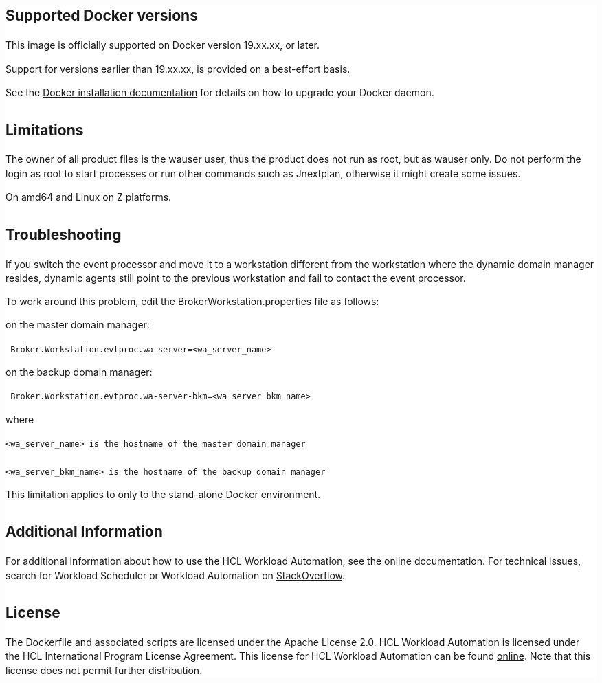 
## Supported Docker versions
This image is officially supported on Docker version 19.xx.xx, or later.

Support for versions earlier than 19.xx.xx, is provided on a best-effort basis.

See the [Docker installation documentation](https://docs.docker.com/engine/installation/) for details on how to upgrade your Docker daemon.  





## Limitations
The owner of all product files is the wauser user, thus the product does not run as root, but as wauser only. Do not perform the login as root to start processes or run other commands such as Jnextplan, otherwise it might create some issues.

On amd64 and Linux on Z platforms.


## Troubleshooting

If you switch the event processor and move it to a workstation different from the workstation where the dynamic domain manager resides, dynamic agents still point to the previous workstation and fail to contact the event processor.

To work around this problem, edit the BrokerWorkstation.properties file as follows:

on the master domain manager:


     Broker.Workstation.evtproc.wa-server=<wa_server_name>

on the backup domain manager:

     Broker.Workstation.evtproc.wa-server-bkm=<wa_server_bkm_name>

  where

	<wa_server_name> is the hostname of the master domain manager

	<wa_server_bkm_name> is the hostname of the backup domain manager

This limitation applies to only to the stand-alone Docker environment.


## Additional Information
For additional information about how to use the HCL Workload Automation, see the [online](https://workloadautomation.hcldoc.com/help/topic/com.hcl.wa.doc_9.5/distr/src_pi/awspipartdepcont.htm) documentation. For technical issues, search for Workload Scheduler or Workload Automation on [StackOverflow](http://stackoverflow.com/search?q=workload+scheduler).


## License
The Dockerfile and associated scripts are licensed under the [Apache License 2.0](http://www.apache.org/licenses/LICENSE-2.0). HCL Workload Automation is licensed under the HCL International Program License Agreement. This license for HCL Workload Automation can be found [online](). Note that this license does not permit further distribution.
